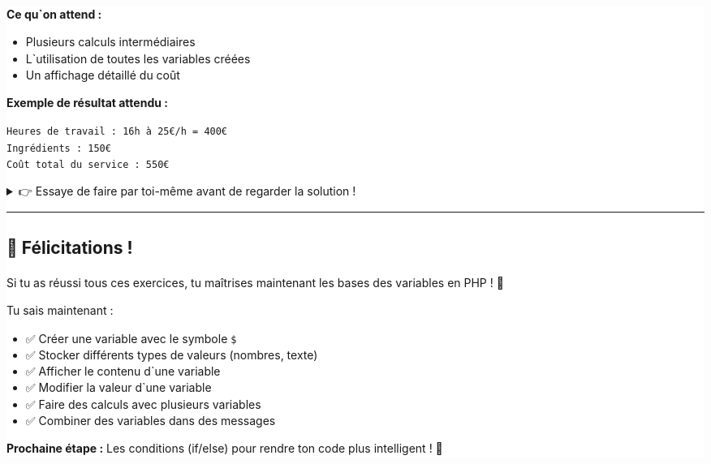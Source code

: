 **Ce qu`on attend :**
- Plusieurs calculs intermédiaires
- L`utilisation de toutes les variables créées
- Un affichage détaillé du coût

**Exemple de résultat attendu :**
```
Heures de travail : 16h à 25€/h = 400€
Ingrédients : 150€
Coût total du service : 550€
```

<details><summary>👉 Essaye de faire par toi-même avant de regarder la solution !</summary></details>

---

## 🎯 Félicitations !

Si tu as réussi tous ces exercices, tu maîtrises maintenant les bases des variables en PHP ! 🎉

Tu sais maintenant :
- ✅ Créer une variable avec le symbole `$`
- ✅ Stocker différents types de valeurs (nombres, texte)
- ✅ Afficher le contenu d`une variable
- ✅ Modifier la valeur d`une variable
- ✅ Faire des calculs avec plusieurs variables
- ✅ Combiner des variables dans des messages

**Prochaine étape :** Les conditions (if/else) pour rendre ton code plus intelligent ! 🚀
